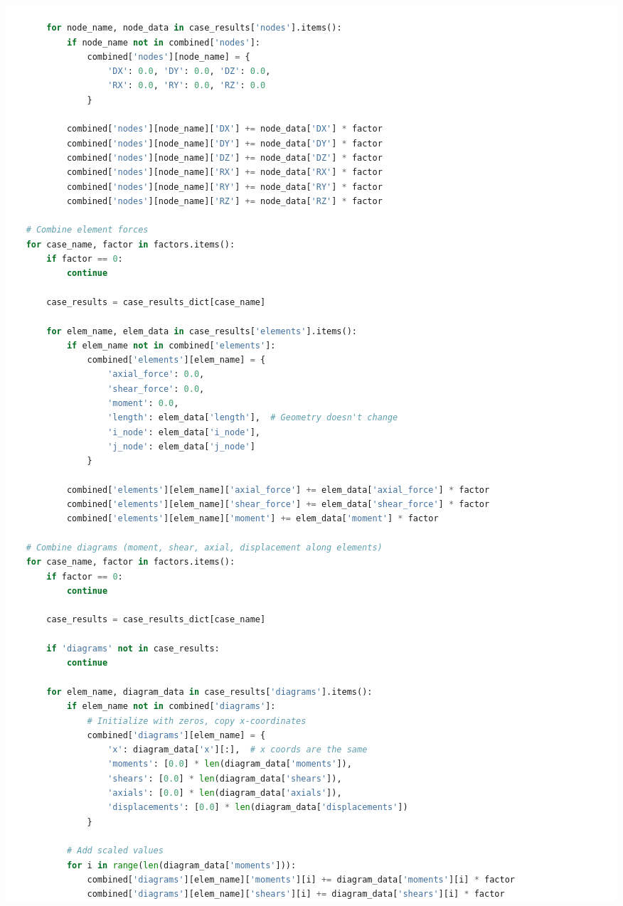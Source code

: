 ```python

        for node_name, node_data in case_results['nodes'].items():
            if node_name not in combined['nodes']:
                combined['nodes'][node_name] = {
                    'DX': 0.0, 'DY': 0.0, 'DZ': 0.0,
                    'RX': 0.0, 'RY': 0.0, 'RZ': 0.0
                }

            combined['nodes'][node_name]['DX'] += node_data['DX'] * factor
            combined['nodes'][node_name]['DY'] += node_data['DY'] * factor
            combined['nodes'][node_name]['DZ'] += node_data['DZ'] * factor
            combined['nodes'][node_name]['RX'] += node_data['RX'] * factor
            combined['nodes'][node_name]['RY'] += node_data['RY'] * factor
            combined['nodes'][node_name]['RZ'] += node_data['RZ'] * factor

    # Combine element forces
    for case_name, factor in factors.items():
        if factor == 0:
            continue

        case_results = case_results_dict[case_name]

        for elem_name, elem_data in case_results['elements'].items():
            if elem_name not in combined['elements']:
                combined['elements'][elem_name] = {
                    'axial_force': 0.0,
                    'shear_force': 0.0,
                    'moment': 0.0,
                    'length': elem_data['length'],  # Geometry doesn't change
                    'i_node': elem_data['i_node'],
                    'j_node': elem_data['j_node']
                }

            combined['elements'][elem_name]['axial_force'] += elem_data['axial_force'] * factor
            combined['elements'][elem_name]['shear_force'] += elem_data['shear_force'] * factor
            combined['elements'][elem_name]['moment'] += elem_data['moment'] * factor

    # Combine diagrams (moment, shear, axial, displacement along elements)
    for case_name, factor in factors.items():
        if factor == 0:
            continue

        case_results = case_results_dict[case_name]

        if 'diagrams' not in case_results:
            continue

        for elem_name, diagram_data in case_results['diagrams'].items():
            if elem_name not in combined['diagrams']:
                # Initialize with zeros, copy x-coordinates
                combined['diagrams'][elem_name] = {
                    'x': diagram_data['x'][:],  # x coords are the same
                    'moments': [0.0] * len(diagram_data['moments']),
                    'shears': [0.0] * len(diagram_data['shears']),
                    'axials': [0.0] * len(diagram_data['axials']),
                    'displacements': [0.0] * len(diagram_data['displacements'])
                }

            # Add scaled values
            for i in range(len(diagram_data['moments'])):
                combined['diagrams'][elem_name]['moments'][i] += diagram_data['moments'][i] * factor
                combined['diagrams'][elem_name]['shears'][i] += diagram_data['shears'][i] * factor
```